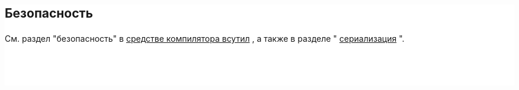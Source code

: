 ## <a name="security"></a>Безопасность

См. раздел "безопасность" в [средстве компилятора всутил](wsutil-compiler-tool.md) , а также в разделе " [сериализация](serialization.md) ".

 

 




